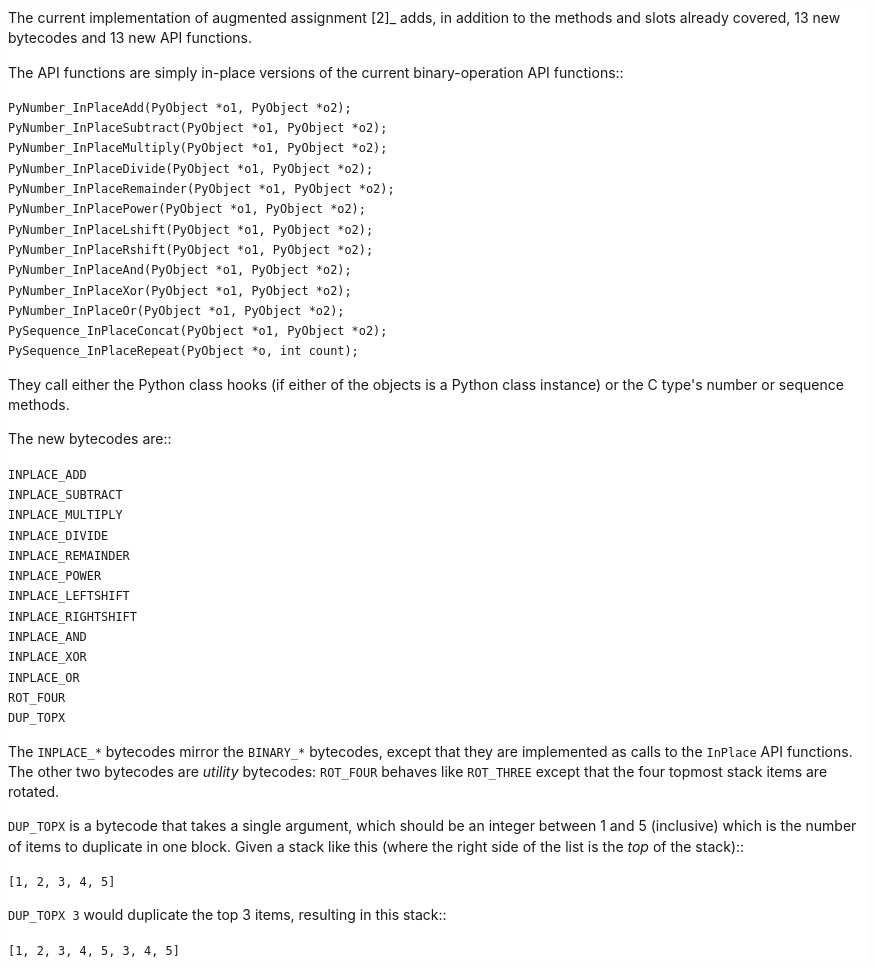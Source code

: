 The current implementation of augmented assignment \[2\]\_ adds, in
addition to the methods and slots already covered, 13 new bytecodes and
13 new API functions.

The API functions are simply in-place versions of the current
binary-operation API functions::

    PyNumber_InPlaceAdd(PyObject *o1, PyObject *o2);
    PyNumber_InPlaceSubtract(PyObject *o1, PyObject *o2);
    PyNumber_InPlaceMultiply(PyObject *o1, PyObject *o2);
    PyNumber_InPlaceDivide(PyObject *o1, PyObject *o2);
    PyNumber_InPlaceRemainder(PyObject *o1, PyObject *o2);
    PyNumber_InPlacePower(PyObject *o1, PyObject *o2);
    PyNumber_InPlaceLshift(PyObject *o1, PyObject *o2);
    PyNumber_InPlaceRshift(PyObject *o1, PyObject *o2);
    PyNumber_InPlaceAnd(PyObject *o1, PyObject *o2);
    PyNumber_InPlaceXor(PyObject *o1, PyObject *o2);
    PyNumber_InPlaceOr(PyObject *o1, PyObject *o2);
    PySequence_InPlaceConcat(PyObject *o1, PyObject *o2);
    PySequence_InPlaceRepeat(PyObject *o, int count);

They call either the Python class hooks (if either of the objects is a
Python class instance) or the C type's number or sequence methods.

The new bytecodes are::

    INPLACE_ADD
    INPLACE_SUBTRACT
    INPLACE_MULTIPLY
    INPLACE_DIVIDE
    INPLACE_REMAINDER
    INPLACE_POWER
    INPLACE_LEFTSHIFT
    INPLACE_RIGHTSHIFT
    INPLACE_AND
    INPLACE_XOR
    INPLACE_OR
    ROT_FOUR
    DUP_TOPX

The `INPLACE_*` bytecodes mirror the `BINARY_*` bytecodes, except that
they are implemented as calls to the `InPlace` API functions. The other
two bytecodes are *utility* bytecodes: `ROT_FOUR` behaves like
`ROT_THREE` except that the four topmost stack items are rotated.

`DUP_TOPX` is a bytecode that takes a single argument, which should be
an integer between 1 and 5 (inclusive) which is the number of items to
duplicate in one block. Given a stack like this (where the right side of
the list is the *top* of the stack)::

    [1, 2, 3, 4, 5]

`DUP_TOPX 3` would duplicate the top 3 items, resulting in this stack::

    [1, 2, 3, 4, 5, 3, 4, 5]
